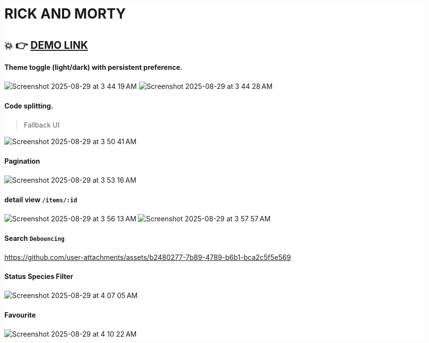 # RICK AND MORTY 

## 💥 👉 [DEMO LINK](https://rick-and-morty-red-two.vercel.app/)



#### Theme toggle (light/dark) with persistent preference.
<img width="1440" height="676" alt="Screenshot 2025-08-29 at 3 44 19 AM" src="https://github.com/user-attachments/assets/9f4c9284-f146-4ad1-ac14-2ae303d6b1ca" />
<img width="1440" height="676" alt="Screenshot 2025-08-29 at 3 44 28 AM" src="https://github.com/user-attachments/assets/a6597010-bf12-4caa-bdcc-66202ce9c285" />


#### Code splitting.
> Fallback UI
<img width="1168" height="485" alt="Screenshot 2025-08-29 at 3 50 41 AM" src="https://github.com/user-attachments/assets/218647a9-c242-46e4-8339-982f963f31ab" />

#### Pagination
<img width="882" height="66" alt="Screenshot 2025-08-29 at 3 53 16 AM" src="https://github.com/user-attachments/assets/4f4f7417-e65c-4fd6-ace3-dd6c00f995e9" />

#### detail view `/items/:id`

<img width="480" height="148" alt="Screenshot 2025-08-29 at 3 56 13 AM" src="https://github.com/user-attachments/assets/b0004c5f-496a-4730-8fea-68fca8a20889" /> <img width="480" height="590" alt="Screenshot 2025-08-29 at 3 57 57 AM" src="https://github.com/user-attachments/assets/9c0b9866-c77c-4014-9ffe-f936eb93109f" />

#### Search `Debouncing`
https://github.com/user-attachments/assets/b2480277-7b89-4789-b6b1-bca2c5f5e569

#### Status Species Filter
<img width="1438" height="670" alt="Screenshot 2025-08-29 at 4 07 05 AM" src="https://github.com/user-attachments/assets/2866e30d-2fcf-4991-9493-bc3b9ff32b21" />

#### Favourite
<img width="1435" height="677" alt="Screenshot 2025-08-29 at 4 10 22 AM" src="https://github.com/user-attachments/assets/ffbcbdae-78ef-486a-a1af-343f283b3d0f" />
